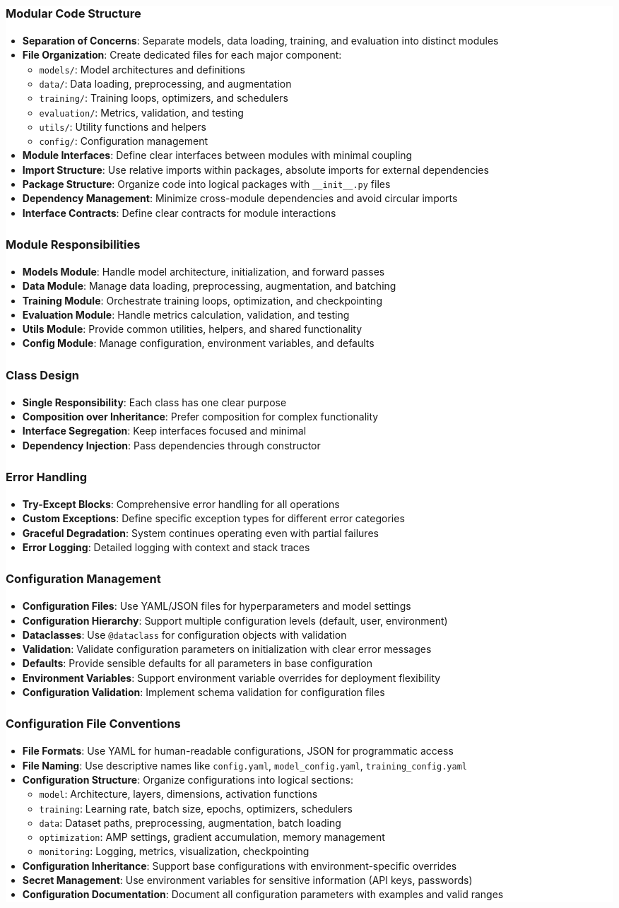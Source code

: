 ### Modular Code Structure
- **Separation of Concerns**: Separate models, data loading, training, and evaluation into distinct modules
- **File Organization**: Create dedicated files for each major component:
  - `models/`: Model architectures and definitions
  - `data/`: Data loading, preprocessing, and augmentation
  - `training/`: Training loops, optimizers, and schedulers
  - `evaluation/`: Metrics, validation, and testing
  - `utils/`: Utility functions and helpers
  - `config/`: Configuration management
- **Module Interfaces**: Define clear interfaces between modules with minimal coupling
- **Import Structure**: Use relative imports within packages, absolute imports for external dependencies
- **Package Structure**: Organize code into logical packages with `__init__.py` files
- **Dependency Management**: Minimize cross-module dependencies and avoid circular imports
- **Interface Contracts**: Define clear contracts for module interactions

### Module Responsibilities
- **Models Module**: Handle model architecture, initialization, and forward passes
- **Data Module**: Manage data loading, preprocessing, augmentation, and batching
- **Training Module**: Orchestrate training loops, optimization, and checkpointing
- **Evaluation Module**: Handle metrics calculation, validation, and testing
- **Utils Module**: Provide common utilities, helpers, and shared functionality
- **Config Module**: Manage configuration, environment variables, and defaults

### Class Design
- **Single Responsibility**: Each class has one clear purpose
- **Composition over Inheritance**: Prefer composition for complex functionality
- **Interface Segregation**: Keep interfaces focused and minimal
- **Dependency Injection**: Pass dependencies through constructor

### Error Handling
- **Try-Except Blocks**: Comprehensive error handling for all operations
- **Custom Exceptions**: Define specific exception types for different error categories
- **Graceful Degradation**: System continues operating even with partial failures
- **Error Logging**: Detailed logging with context and stack traces

### Configuration Management
- **Configuration Files**: Use YAML/JSON files for hyperparameters and model settings
- **Configuration Hierarchy**: Support multiple configuration levels (default, user, environment)
- **Dataclasses**: Use `@dataclass` for configuration objects with validation
- **Validation**: Validate configuration parameters on initialization with clear error messages
- **Defaults**: Provide sensible defaults for all parameters in base configuration
- **Environment Variables**: Support environment variable overrides for deployment flexibility
- **Configuration Validation**: Implement schema validation for configuration files

### Configuration File Conventions
- **File Formats**: Use YAML for human-readable configurations, JSON for programmatic access
- **File Naming**: Use descriptive names like `config.yaml`, `model_config.yaml`, `training_config.yaml`
- **Configuration Structure**: Organize configurations into logical sections:
  - `model`: Architecture, layers, dimensions, activation functions
  - `training`: Learning rate, batch size, epochs, optimizers, schedulers
  - `data`: Dataset paths, preprocessing, augmentation, batch loading
  - `optimization`: AMP settings, gradient accumulation, memory management
  - `monitoring`: Logging, metrics, visualization, checkpointing
- **Configuration Inheritance**: Support base configurations with environment-specific overrides
- **Secret Management**: Use environment variables for sensitive information (API keys, passwords)
- **Configuration Documentation**: Document all configuration parameters with examples and valid ranges
